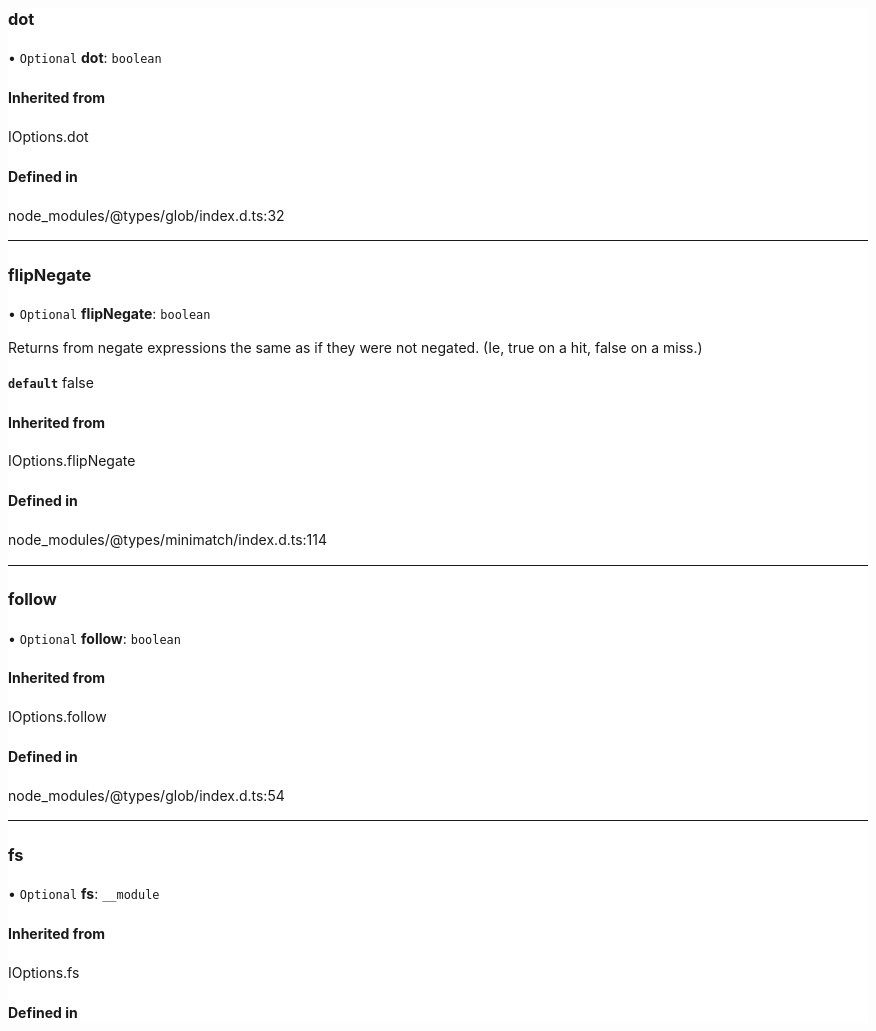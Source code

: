 ### dot

• `Optional` **dot**: `boolean`

#### Inherited from

IOptions.dot

#### Defined in

node_modules/@types/glob/index.d.ts:32

___

### flipNegate

• `Optional` **flipNegate**: `boolean`

Returns from negate expressions the same as if they were not negated.
(Ie, true on a hit, false on a miss.)

**`default`** false

#### Inherited from

IOptions.flipNegate

#### Defined in

node_modules/@types/minimatch/index.d.ts:114

___

### follow

• `Optional` **follow**: `boolean`

#### Inherited from

IOptions.follow

#### Defined in

node_modules/@types/glob/index.d.ts:54

___

### fs

• `Optional` **fs**: `__module`

#### Inherited from

IOptions.fs

#### Defined in
